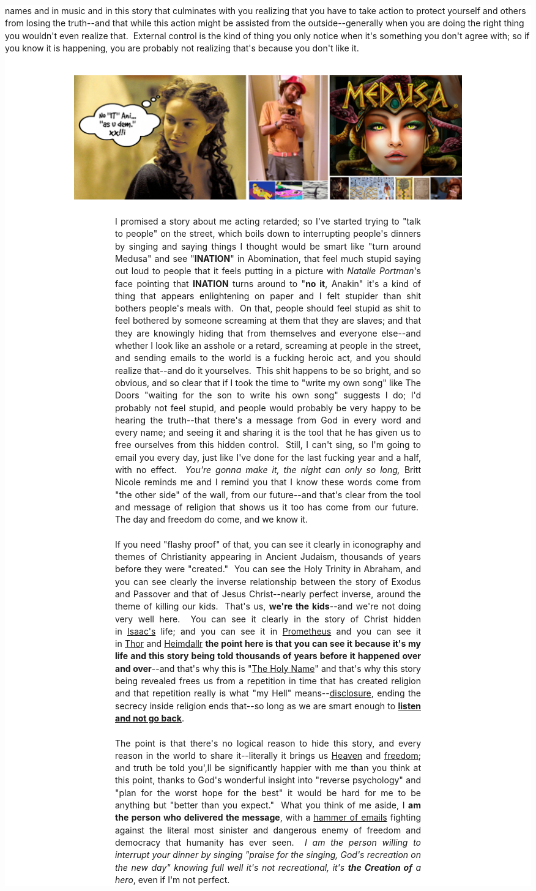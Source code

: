 names and in music and in this story that culminates with you realizing that you have to take action to protect yourself and others from losing the truth--and that while this action might be assisted from the outside--generally when you are doing the right thing you wouldn't even realize that.&nbsp; External control is the kind of thing you only notice when it's something you don't agree with; so if you know it is happening, you are probably not realizing that's because you don't like it.</div></div></center></div><div><br /></div><div style="text-align: center;"><a href="./HYAMDAI.html"><img alt="" border="0" height="203" id="BLOGGER_PHOTO_ID_6466561180423906562" src="reqs/4.bp.blogspot.com/-qmjAeXZSUr0/Wb3XId1_ZQI/AAAAAAAABVk/qObwEnNkoIwb1jlsjoyQAo9xrucDB4-QQCK4BGAYYCw/s640/image-700489.png" width="640" /></a></div><div><br /></div><div><center> <div style="text-align: justify; width: 500px;"><div>I promised a story about me acting retarded; so I've started trying to "talk to people" on the street, which boils down to interrupting people's dinners by singing and saying things I thought would be smart like "turn around Medusa" and see "<strong>INATION</strong>" in Abomination, that feel much stupid saying out loud to people that it feels putting in a picture with&nbsp;<em>Natalie Portman</em>'s face pointing that&nbsp;<strong>INATION</strong>&nbsp;turns around to "<strong>no it</strong>, Anakin" it's a kind of thing that appears enlightening on paper and I felt stupider than shit bothers people's meals with.&nbsp; On that, people should feel stupid as shit to feel bothered by someone screaming at them that they are slaves; and that they are knowingly hiding that from themselves and everyone else--and whether I look like an asshole or a retard, screaming at people in the street, and sending emails to the world is a fucking heroic act, and you should realize that--and do it yourselves.&nbsp; This shit happens to be so bright, and so obvious, and so clear that if I took the time to "write my own song" like The Doors "waiting for the son to write his own song" suggests I do; I'd probably not feel stupid, and people would probably be very happy to be hearing the truth--that there's a message from God in every word and every name; and seeing it and sharing it is the tool that he has given us to free ourselves from this hidden control.&nbsp; Still, I can't sing, so I'm going to email you every day, just like I've done for the last fucking year and a half, with no effect. &nbsp;<em>You're gonna make it, the night can only so long,&nbsp;</em>Britt Nicole reminds me and I remind you that I know these words come from "the other side" of the wall, from our future--and that's clear from the tool and message of religion that shows us it too has come from our future.&nbsp; The day and freedom do come, and we know it.</div><div><br /></div><div>If you need "flashy proof" of that, you can see it clearly in iconography and themes of Christianity appearing in Ancient Judaism, thousands of years before they were "created." &nbsp;You can see the Holy Trinity in Abraham, and you can see clearly the inverse relationship between the story of Exodus and Passover and that of Jesus Christ--nearly perfect inverse, around the theme of killing our kids.&nbsp; That's us,&nbsp;<strong>we're the kids</strong>--and we're not doing very well here.&nbsp; You can see it clearly in the story of Christ hidden in&nbsp;<a href="./the_lamb_of_god.html" target="_blank">Isaac's</a>&nbsp;life; and you can see it in&nbsp;<a href="./2017-07-07-nightmare-on-elm-street.html" target="_blank">Prometheus</a>&nbsp;and you can see it in&nbsp;<a href="https://www.facebook.com/photo.php?fbid=10154283229013420&amp;set=a.10154283230918420&amp;type=3&amp;theater" target="_blank">Thor</a>&nbsp;and&nbsp;<a href="./2017-07-16-welcome-to-land-of-bjorg-that-means.html?QgYXp/" target="_blank">Heimdallr</a>&nbsp;<strong>the point here is that you can see it because it's my life and this story being told thousands of years before it happened over and over</strong>--and that's why this is "<a href="./HYAMDAI.html" target="_blank">The Holy Name</a>" and that's why this story being revealed frees us from a repetition in time that has created religion and that repetition really is what "my Hell" means--<a href="./2017-06-09-son-of-bitch-are-i-clay-d-is-cl-os-ing.html" target="_blank">disclosure</a>, ending the secrecy inside religion ends that--so long as we are smart enough to&nbsp;<a href="./THREETAG.html" target="_blank"><strong>listen and not go back</strong></a>.<br /><br /></div><div></div><div>The point is that there's no logical reason to hide this story, and every reason in the world to share it--literally it brings us&nbsp;<a href="https://fromthemachine.org/ADAMSROD.html" target="_blank">Heaven</a>&nbsp;and&nbsp;<a href="./GATE.html?lMmRd/" target="_blank">freedom</a>; and truth be told you',ll be significantly happier with me than you think at this point, thanks to God's wonderful insight into "reverse psychology" and "plan for the worst hope for the best" it would be hard for me to be anything but "better than you expect." &nbsp;What you think of me aside, I&nbsp;<strong>am the person who delivered the message</strong>, with a&nbsp;<a href="./2017-06-09-hammer.html" target="_blank">hammer of emails</a>&nbsp;fighting against the literal most sinister and dangerous enemy of freedom and democracy that humanity has ever seen. &nbsp;<em>I am the person willing to interrupt your dinner by singing "praise for the singing, God's recreation on the new day" knowing full well it's not recreational, it's&nbsp;<strong>the Creation of</strong>&nbsp;a hero</em>, even if I'm not perfect.